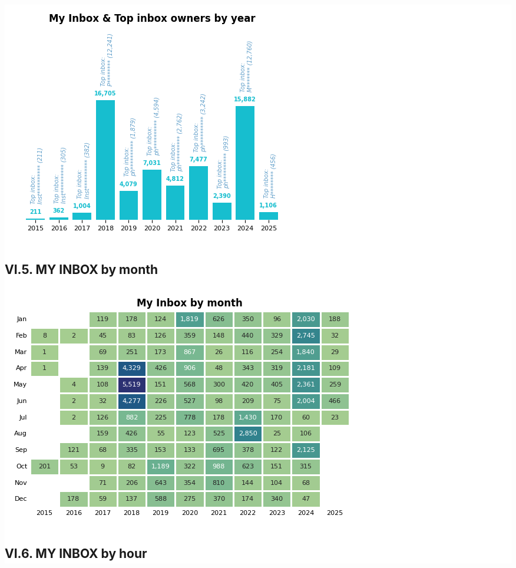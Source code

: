 ![](images/VI.4.-MY-INBOX-by-year.png)
## **VI.5. MY INBOX by month**
![](images/VI.5.-MY-INBOX-by-month.png)
## **VI.6. MY INBOX by hour**